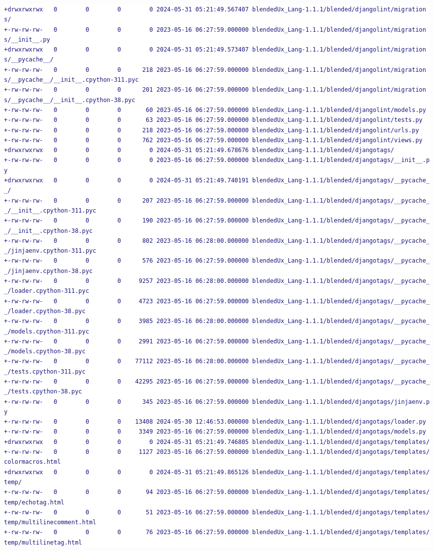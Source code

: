 ```diff
+drwxrwxrwx   0        0        0        0 2024-05-31 05:21:49.567407 blendedUx_Lang-1.1.1/blended/djangolint/migrations/
+-rw-rw-rw-   0        0        0        0 2023-05-16 06:27:59.000000 blendedUx_Lang-1.1.1/blended/djangolint/migrations/__init__.py
+drwxrwxrwx   0        0        0        0 2024-05-31 05:21:49.573407 blendedUx_Lang-1.1.1/blended/djangolint/migrations/__pycache__/
+-rw-rw-rw-   0        0        0      218 2023-05-16 06:27:59.000000 blendedUx_Lang-1.1.1/blended/djangolint/migrations/__pycache__/__init__.cpython-311.pyc
+-rw-rw-rw-   0        0        0      201 2023-05-16 06:27:59.000000 blendedUx_Lang-1.1.1/blended/djangolint/migrations/__pycache__/__init__.cpython-38.pyc
+-rw-rw-rw-   0        0        0       60 2023-05-16 06:27:59.000000 blendedUx_Lang-1.1.1/blended/djangolint/models.py
+-rw-rw-rw-   0        0        0       63 2023-05-16 06:27:59.000000 blendedUx_Lang-1.1.1/blended/djangolint/tests.py
+-rw-rw-rw-   0        0        0      218 2023-05-16 06:27:59.000000 blendedUx_Lang-1.1.1/blended/djangolint/urls.py
+-rw-rw-rw-   0        0        0      762 2023-05-16 06:27:59.000000 blendedUx_Lang-1.1.1/blended/djangolint/views.py
+drwxrwxrwx   0        0        0        0 2024-05-31 05:21:49.678676 blendedUx_Lang-1.1.1/blended/djangotags/
+-rw-rw-rw-   0        0        0        0 2023-05-16 06:27:59.000000 blendedUx_Lang-1.1.1/blended/djangotags/__init__.py
+drwxrwxrwx   0        0        0        0 2024-05-31 05:21:49.740191 blendedUx_Lang-1.1.1/blended/djangotags/__pycache__/
+-rw-rw-rw-   0        0        0      207 2023-05-16 06:27:59.000000 blendedUx_Lang-1.1.1/blended/djangotags/__pycache__/__init__.cpython-311.pyc
+-rw-rw-rw-   0        0        0      190 2023-05-16 06:27:59.000000 blendedUx_Lang-1.1.1/blended/djangotags/__pycache__/__init__.cpython-38.pyc
+-rw-rw-rw-   0        0        0      802 2023-05-16 06:28:00.000000 blendedUx_Lang-1.1.1/blended/djangotags/__pycache__/jinjaenv.cpython-311.pyc
+-rw-rw-rw-   0        0        0      576 2023-05-16 06:27:59.000000 blendedUx_Lang-1.1.1/blended/djangotags/__pycache__/jinjaenv.cpython-38.pyc
+-rw-rw-rw-   0        0        0     9257 2023-05-16 06:28:00.000000 blendedUx_Lang-1.1.1/blended/djangotags/__pycache__/loader.cpython-311.pyc
+-rw-rw-rw-   0        0        0     4723 2023-05-16 06:27:59.000000 blendedUx_Lang-1.1.1/blended/djangotags/__pycache__/loader.cpython-38.pyc
+-rw-rw-rw-   0        0        0     3985 2023-05-16 06:28:00.000000 blendedUx_Lang-1.1.1/blended/djangotags/__pycache__/models.cpython-311.pyc
+-rw-rw-rw-   0        0        0     2991 2023-05-16 06:27:59.000000 blendedUx_Lang-1.1.1/blended/djangotags/__pycache__/models.cpython-38.pyc
+-rw-rw-rw-   0        0        0    77112 2023-05-16 06:28:00.000000 blendedUx_Lang-1.1.1/blended/djangotags/__pycache__/tests.cpython-311.pyc
+-rw-rw-rw-   0        0        0    42295 2023-05-16 06:27:59.000000 blendedUx_Lang-1.1.1/blended/djangotags/__pycache__/tests.cpython-38.pyc
+-rw-rw-rw-   0        0        0      345 2023-05-16 06:27:59.000000 blendedUx_Lang-1.1.1/blended/djangotags/jinjaenv.py
+-rw-rw-rw-   0        0        0    13408 2024-05-30 12:46:53.000000 blendedUx_Lang-1.1.1/blended/djangotags/loader.py
+-rw-rw-rw-   0        0        0     3349 2023-05-16 06:27:59.000000 blendedUx_Lang-1.1.1/blended/djangotags/models.py
+drwxrwxrwx   0        0        0        0 2024-05-31 05:21:49.746805 blendedUx_Lang-1.1.1/blended/djangotags/templates/
+-rw-rw-rw-   0        0        0     1127 2023-05-16 06:27:59.000000 blendedUx_Lang-1.1.1/blended/djangotags/templates/colormacros.html
+drwxrwxrwx   0        0        0        0 2024-05-31 05:21:49.865126 blendedUx_Lang-1.1.1/blended/djangotags/templates/temp/
+-rw-rw-rw-   0        0        0       94 2023-05-16 06:27:59.000000 blendedUx_Lang-1.1.1/blended/djangotags/templates/temp/echotag.html
+-rw-rw-rw-   0        0        0       51 2023-05-16 06:27:59.000000 blendedUx_Lang-1.1.1/blended/djangotags/templates/temp/multilinecomment.html
+-rw-rw-rw-   0        0        0       76 2023-05-16 06:27:59.000000 blendedUx_Lang-1.1.1/blended/djangotags/templates/temp/multilinetag.html
```